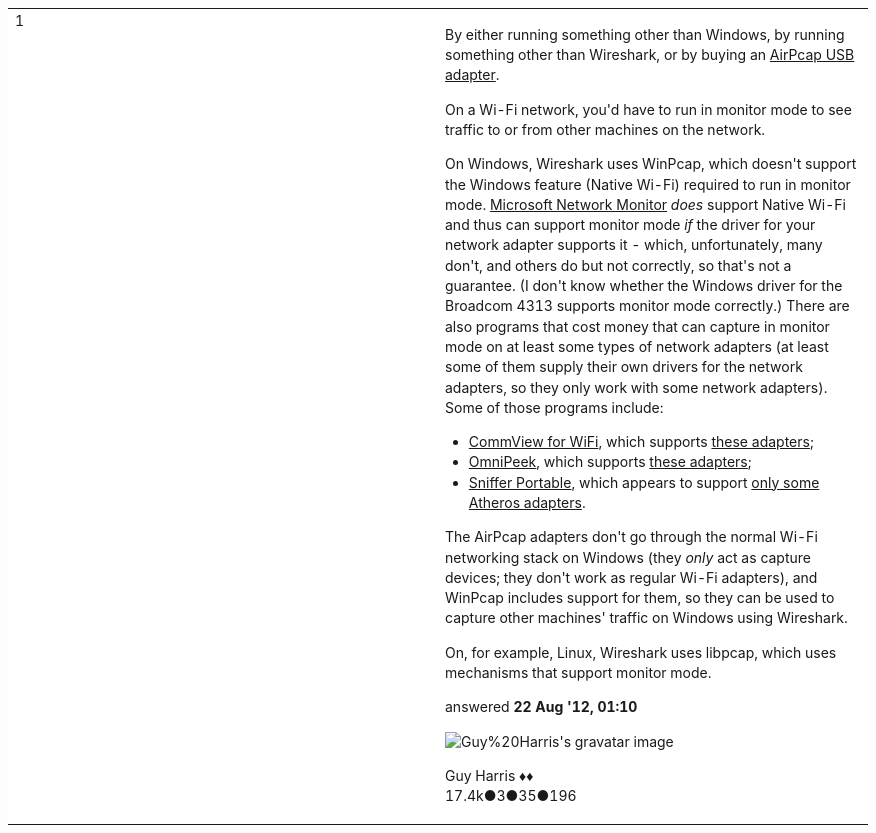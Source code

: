 <table style="width:100%;"><colgroup><col style="width: 50%" /><col style="width: 50%" /></colgroup><tbody><tr class="odd"><td style="width: 30px; vertical-align: top"><div class="vote-buttons"><span id="post-13811-upvote" class="ajax-command post-vote up" rel="nofollow" title="I like this post (click again to cancel)"> </span><div id="post-13811-score" class="post-score" title="current number of votes">1</div><span id="post-13811-downvote" class="ajax-command post-vote down" rel="nofollow" title="I dont like this post (click again to cancel)"> </span> <span class="accept-answer on" rel="nofollow" title="mkarmi has selected this answer as the correct answer"> </span></div></td><td><div class="item-right"><div class="answer-body"><p>By either running something other than Windows, by running something other than Wireshark, or by buying an <a href="http://www.riverbed.com/us/products/cascade/wireshark_enhancements/airpcap.php">AirPcap USB adapter</a>.</p><p>On a Wi-Fi network, you'd have to run in monitor mode to see traffic to or from other machines on the network.</p><p>On Windows, Wireshark uses WinPcap, which doesn't support the Windows feature (Native Wi-Fi) required to run in monitor mode. <a href="http://support.microsoft.com/kb/933741">Microsoft Network Monitor</a> <em>does</em> support Native Wi-Fi and thus can support monitor mode <em>if</em> the driver for your network adapter supports it - which, unfortunately, many don't, and others do but not correctly, so that's not a guarantee. (I don't know whether the Windows driver for the Broadcom 4313 supports monitor mode correctly.) There are also programs that cost money that can capture in monitor mode on at least some types of network adapters (at least some of them supply their own drivers for the network adapters, so they only work with some network adapters). Some of those programs include:</p><ul><li><a href="http://www.tamos.com/products/commwifi/">CommView for WiFi</a>, which supports <a href="http://www.tamos.com/products/commwifi/adapterlist.php">these adapters</a>;</li><li><a href="http://www.wildpackets.com/products/omnipeek_network_analyzer">OmniPeek</a>, which supports <a href="http://www.wildpackets.com/support/omni/omnipeek_basic/wireless">these adapters</a>;</li><li><a href="http://www.netscout.com/products/enterprise/Sniffer_Portable_Analyzer/Sniffer_Portable_Professional_Analyzer/Pages/default.aspx">Sniffer Portable</a>, which appears to support <a href="http://www.netscout.com/library/Data%20sheets/NetScout_ds_Sniffer_Portable.pdf">only some Atheros adapters</a>.</li></ul><p>The AirPcap adapters don't go through the normal Wi-Fi networking stack on Windows (they <em>only</em> act as capture devices; they don't work as regular Wi-Fi adapters), and WinPcap includes support for them, so they can be used to capture other machines' traffic on Windows using Wireshark.</p><p>On, for example, Linux, Wireshark uses libpcap, which uses mechanisms that support monitor mode.</p></div><div class="answer-controls post-controls"></div><div class="post-update-info-container"><div class="post-update-info post-update-info-user"><p>answered <strong>22 Aug '12, 01:10</strong></p><img src="https://secure.gravatar.com/avatar/f93de7000747ab5efb5acd3034b2ebd7?s=32&amp;d=identicon&amp;r=g" class="gravatar" width="32" height="32" alt="Guy%20Harris&#39;s gravatar image" /><p><span>Guy Harris ♦♦</span><br />
<span class="score" title="17443 reputation points"><span>17.4k</span></span><span title="3 badges"><span class="badge1">●</span><span class="badgecount">3</span></span><span title="35 badges"><span class="silver">●</span><span class="badgecount">35</span></span><span title="196 badges"><span class="bronze">●</span><span class="badgecount">196</span></span><br />